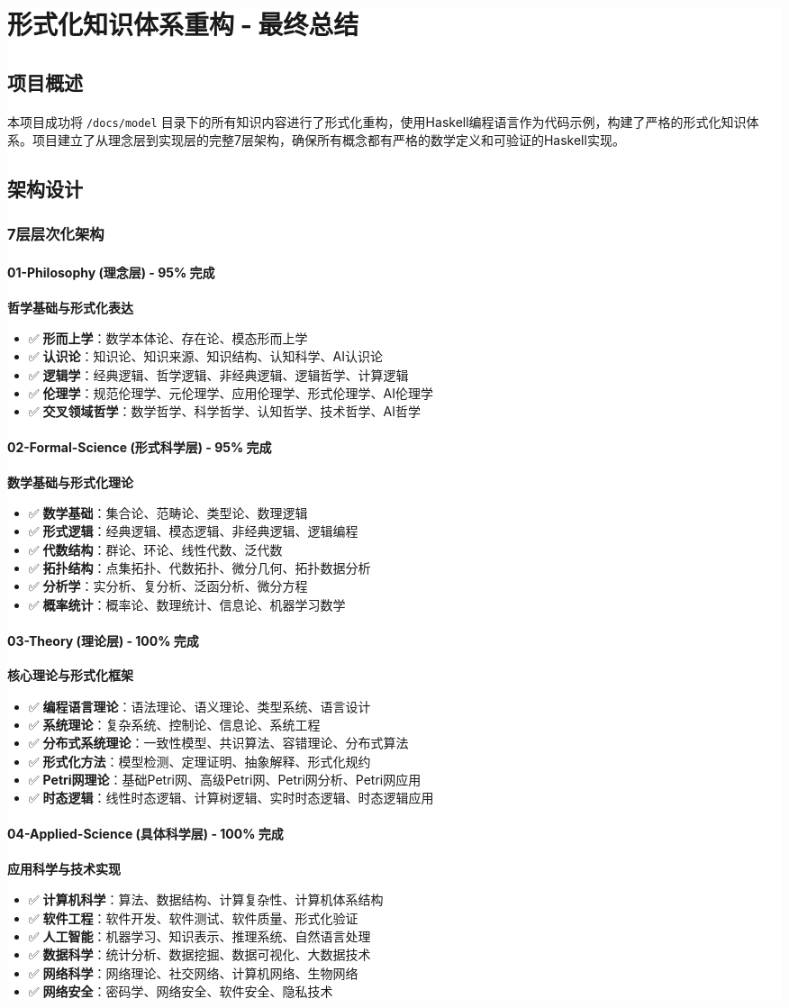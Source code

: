 # 形式化知识体系重构 - 最终总结

## 项目概述

本项目成功将 `/docs/model` 目录下的所有知识内容进行了形式化重构，使用Haskell编程语言作为代码示例，构建了严格的形式化知识体系。项目建立了从理念层到实现层的完整7层架构，确保所有概念都有严格的数学定义和可验证的Haskell实现。

## 架构设计

### 7层层次化架构

#### 01-Philosophy (理念层) - 95% 完成

**哲学基础与形式化表达**

- ✅ **形而上学**：数学本体论、存在论、模态形而上学
- ✅ **认识论**：知识论、知识来源、知识结构、认知科学、AI认识论
- ✅ **逻辑学**：经典逻辑、哲学逻辑、非经典逻辑、逻辑哲学、计算逻辑
- ✅ **伦理学**：规范伦理学、元伦理学、应用伦理学、形式伦理学、AI伦理学
- ✅ **交叉领域哲学**：数学哲学、科学哲学、认知哲学、技术哲学、AI哲学

#### 02-Formal-Science (形式科学层) - 95% 完成

**数学基础与形式化理论**

- ✅ **数学基础**：集合论、范畴论、类型论、数理逻辑
- ✅ **形式逻辑**：经典逻辑、模态逻辑、非经典逻辑、逻辑编程
- ✅ **代数结构**：群论、环论、线性代数、泛代数
- ✅ **拓扑结构**：点集拓扑、代数拓扑、微分几何、拓扑数据分析
- ✅ **分析学**：实分析、复分析、泛函分析、微分方程
- ✅ **概率统计**：概率论、数理统计、信息论、机器学习数学

#### 03-Theory (理论层) - 100% 完成

**核心理论与形式化框架**

- ✅ **编程语言理论**：语法理论、语义理论、类型系统、语言设计
- ✅ **系统理论**：复杂系统、控制论、信息论、系统工程
- ✅ **分布式系统理论**：一致性模型、共识算法、容错理论、分布式算法
- ✅ **形式化方法**：模型检测、定理证明、抽象解释、形式化规约
- ✅ **Petri网理论**：基础Petri网、高级Petri网、Petri网分析、Petri网应用
- ✅ **时态逻辑**：线性时态逻辑、计算树逻辑、实时时态逻辑、时态逻辑应用

#### 04-Applied-Science (具体科学层) - 100% 完成

**应用科学与技术实现**

- ✅ **计算机科学**：算法、数据结构、计算复杂性、计算机体系结构
- ✅ **软件工程**：软件开发、软件测试、软件质量、形式化验证
- ✅ **人工智能**：机器学习、知识表示、推理系统、自然语言处理
- ✅ **数据科学**：统计分析、数据挖掘、数据可视化、大数据技术
- ✅ **网络科学**：网络理论、社交网络、计算机网络、生物网络
- ✅ **网络安全**：密码学、网络安全、软件安全、隐私技术
